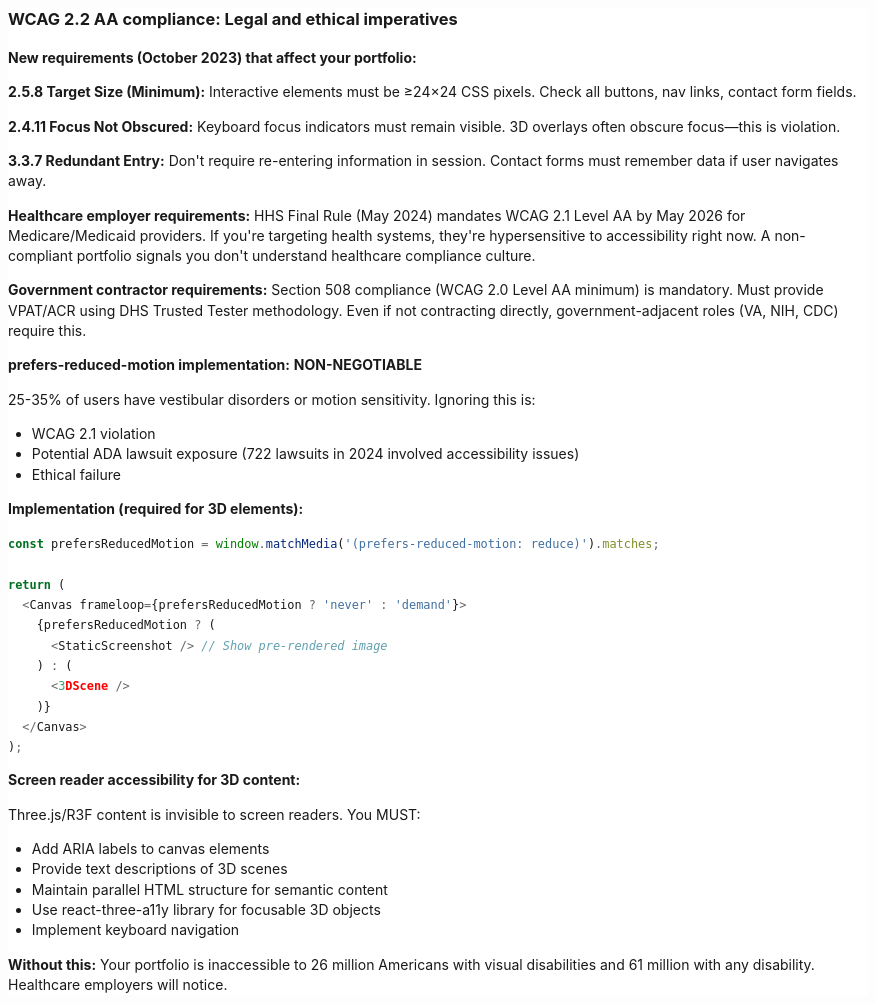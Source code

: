 ### WCAG 2.2 AA compliance: Legal and ethical imperatives

**New requirements (October 2023) that affect your portfolio:**

**2.5.8 Target Size (Minimum):** Interactive elements must be ≥24×24 CSS pixels. Check all buttons, nav links, contact form fields.

**2.4.11 Focus Not Obscured:** Keyboard focus indicators must remain visible. 3D overlays often obscure focus—this is violation.

**3.3.7 Redundant Entry:** Don't require re-entering information in session. Contact forms must remember data if user navigates away.

**Healthcare employer requirements:** HHS Final Rule (May 2024) mandates WCAG 2.1 Level AA by May 2026 for Medicare/Medicaid providers. If you're targeting health systems, they're hypersensitive to accessibility right now. A non-compliant portfolio signals you don't understand healthcare compliance culture.

**Government contractor requirements:** Section 508 compliance (WCAG 2.0 Level AA minimum) is mandatory. Must provide VPAT/ACR using DHS Trusted Tester methodology. Even if not contracting directly, government-adjacent roles (VA, NIH, CDC) require this.

**prefers-reduced-motion implementation:** **NON-NEGOTIABLE**

25-35% of users have vestibular disorders or motion sensitivity. Ignoring this is:
- WCAG 2.1 violation
- Potential ADA lawsuit exposure (722 lawsuits in 2024 involved accessibility issues)
- Ethical failure

**Implementation (required for 3D elements):**

```javascript
const prefersReducedMotion = window.matchMedia('(prefers-reduced-motion: reduce)').matches;

return (
  <Canvas frameloop={prefersReducedMotion ? 'never' : 'demand'}>
    {prefersReducedMotion ? (
      <StaticScreenshot /> // Show pre-rendered image
    ) : (
      <3DScene />
    )}
  </Canvas>
);
```

**Screen reader accessibility for 3D content:**

Three.js/R3F content is invisible to screen readers. You MUST:
- Add ARIA labels to canvas elements
- Provide text descriptions of 3D scenes
- Maintain parallel HTML structure for semantic content
- Use react-three-a11y library for focusable 3D objects
- Implement keyboard navigation

**Without this:** Your portfolio is inaccessible to 26 million Americans with visual disabilities and 61 million with any disability. Healthcare employers will notice.
